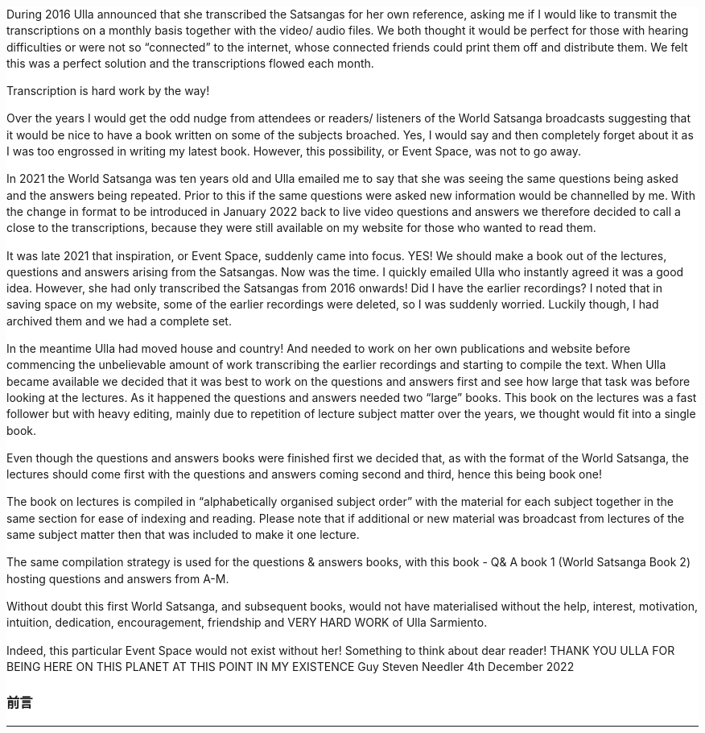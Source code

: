 During 2016 Ulla announced that she transcribed the Satsangas for her own reference, asking me if I would like to transmit the transcriptions on a monthly basis together with the video/ audio files. We both thought it would be perfect for those with hearing difficulties or were not so “connected” to the internet, whose connected friends could print them off and distribute them. We felt this was a perfect solution and the transcriptions flowed each month. 

Transcription is hard work by the way! 

Over the years I would get the odd nudge from attendees or readers/ listeners of the World Satsanga broadcasts suggesting that it would be nice to have a book written on some of the subjects broached. Yes, I would say and then completely forget about it as I was too engrossed in writing my latest book. However, this possibility, or Event Space, was not to go away. 

In 2021 the World Satsanga was ten years old and Ulla emailed me to say that she was seeing the same questions being asked and the answers being repeated. Prior to this if the same questions were asked new information would be channelled by me. With the change in format to be introduced in January 2022 back to live video questions and answers we therefore decided to call a close to the transcriptions, because they were still available on my website for those who wanted to read them. 

It was late 2021 that inspiration, or Event Space, suddenly came into focus. YES! We should make a book out of the lectures, questions and answers arising from the Satsangas. Now was the time. I quickly emailed Ulla who instantly agreed it was a good idea. However, she had only transcribed the Satsangas from 2016 onwards! Did I have the earlier recordings? I noted that in saving space on my website, some of the earlier recordings were deleted, so I was suddenly worried. Luckily though, I had archived them and we had a complete set. 

In the meantime Ulla had moved house and country! And needed to work on her own publications and website before commencing the unbelievable amount of work transcribing the earlier recordings and starting to compile the text. When Ulla became available we decided that it was best to work on the questions and answers first and see how large that task was before looking at the lectures. As it happened the questions and answers needed two “large” books. This book on the lectures was a fast follower but with heavy editing, mainly due to repetition of lecture subject matter over the years, we thought would fit into a single book. 

Even though the questions and answers books were finished first we decided that, as with the format of the World Satsanga, the lectures should come first with the questions and answers coming second and third, hence this being book one! 

The book on lectures is compiled in “alphabetically organised subject order” with the material for each subject together in the same section for ease of indexing and reading. Please note that if additional or new material was broadcast from lectures of the same subject matter then that was included to make it one lecture. 

The same compilation strategy is used for the questions & answers books, with this book - Q& A book 1 (World Satsanga Book 2) hosting questions and answers from A-M. 

Without doubt this first World Satsanga, and subsequent books, would not have materialised without the help, interest, motivation, intuition, dedication, encouragement, friendship and VERY HARD WORK of Ulla Sarmiento. 

Indeed, this particular Event Space would not exist without her! Something to think about dear reader! THANK YOU ULLA FOR BEING HERE ON THIS PLANET AT THIS POINT IN MY EXISTENCE Guy Steven Needler 4th December 2022

### 前言

---